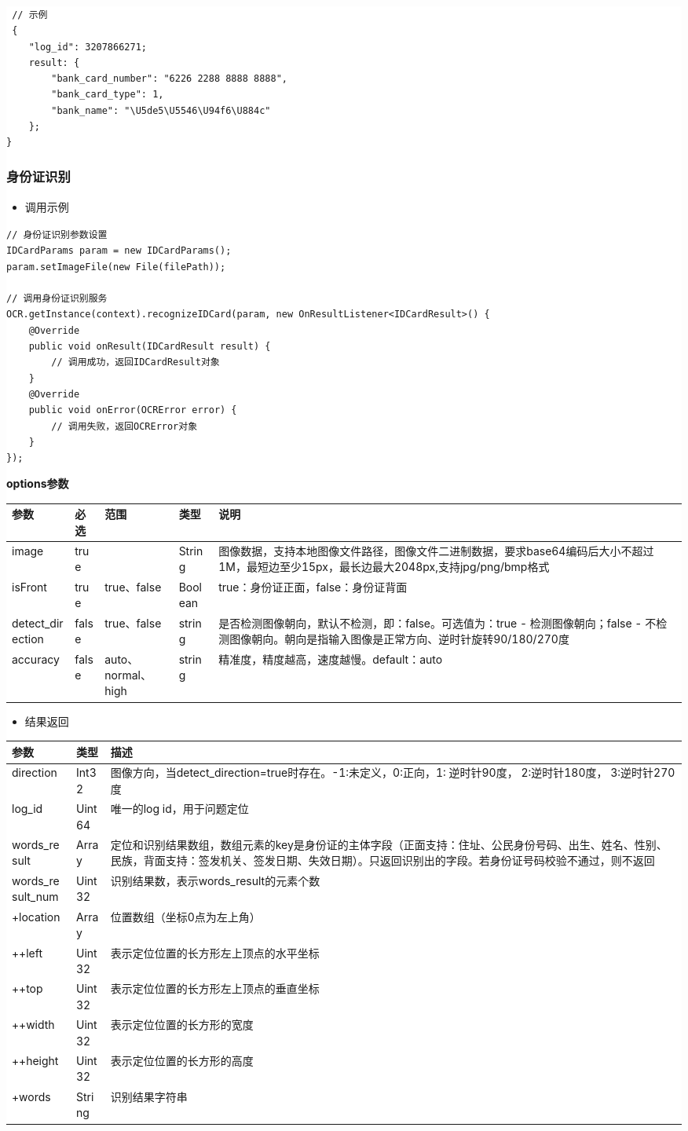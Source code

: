 ```
 // 示例
 {
    "log_id": 3207866271;
    result: {
        "bank_card_number": "6226 2288 8888 8888",
        "bank_card_type": 1,
        "bank_name": "\U5de5\U5546\U94f6\U884c"
    };
}
```

### 身份证识别

- 调用示例

```
// 身份证识别参数设置
IDCardParams param = new IDCardParams();
param.setImageFile(new File(filePath));

// 调用身份证识别服务
OCR.getInstance(context).recognizeIDCard(param, new OnResultListener<IDCardResult>() {
    @Override
    public void onResult(IDCardResult result) {
        // 调用成功，返回IDCardResult对象
    }
    @Override
    public void onError(OCRError error) {
        // 调用失败，返回OCRError对象
    }
});
```

**options参数**

| 参数             | 必选  | 范围               | 类型    | 说明                                                         |
| :--------------- | :---- | :----------------- | :------ | :----------------------------------------------------------- |
| image            | true  |                    | String  | 图像数据，支持本地图像文件路径，图像文件二进制数据，要求base64编码后大小不超过1M，最短边至少15px，最长边最大2048px,支持jpg/png/bmp格式 |
| isFront          | true  | true、false        | Boolean | true：身份证正面，false：身份证背面                          |
| detect_direction | false | true、false        | string  | 是否检测图像朝向，默认不检测，即：false。可选值为：true - 检测图像朝向；false - 不检测图像朝向。朝向是指输入图像是正常方向、逆时针旋转90/180/270度 |
| accuracy         | false | auto、normal、high | string  | 精准度，精度越高，速度越慢。default：auto                    |

- 结果返回

| 参数             | 类型   | 描述                                                         |
| :--------------- | :----- | :----------------------------------------------------------- |
| direction        | Int32  | 图像方向，当detect_direction=true时存在。-1:未定义，0:正向，1: 逆时针90度， 2:逆时针180度， 3:逆时针270度 |
| log_id           | Uint64 | 唯一的log id，用于问题定位                                   |
| words_result     | Array  | 定位和识别结果数组，数组元素的key是身份证的主体字段（正面支持：住址、公民身份号码、出生、姓名、性别、民族，背面支持：签发机关、签发日期、失效日期）。只返回识别出的字段。若身份证号码校验不通过，则不返回 |
| words_result_num | Uint32 | 识别结果数，表示words_result的元素个数                       |
| +location        | Array  | 位置数组（坐标0点为左上角）                                  |
| ++left           | Uint32 | 表示定位位置的长方形左上顶点的水平坐标                       |
| ++top            | Uint32 | 表示定位位置的长方形左上顶点的垂直坐标                       |
| ++width          | Uint32 | 表示定位位置的长方形的宽度                                   |
| ++height         | Uint32 | 表示定位位置的长方形的高度                                   |
| +words           | String | 识别结果字符串                                               |
